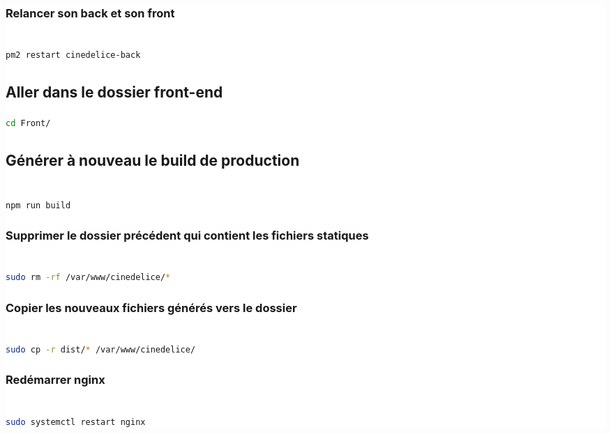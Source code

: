### Relancer son back et son front

```bash

pm2 restart cinedelice-back

```

## Aller dans le dossier front-end

```bash
cd Front/
```

## Générer à nouveau le build de production

```bash

npm run build
```

### Supprimer le dossier précédent qui contient les fichiers statiques

```bash

sudo rm -rf /var/www/cinedelice/*

```

### Copier les nouveaux fichiers générés vers le dossier

```bash

sudo cp -r dist/* /var/www/cinedelice/

```

### Redémarrer nginx

```bash

sudo systemctl restart nginx

```
